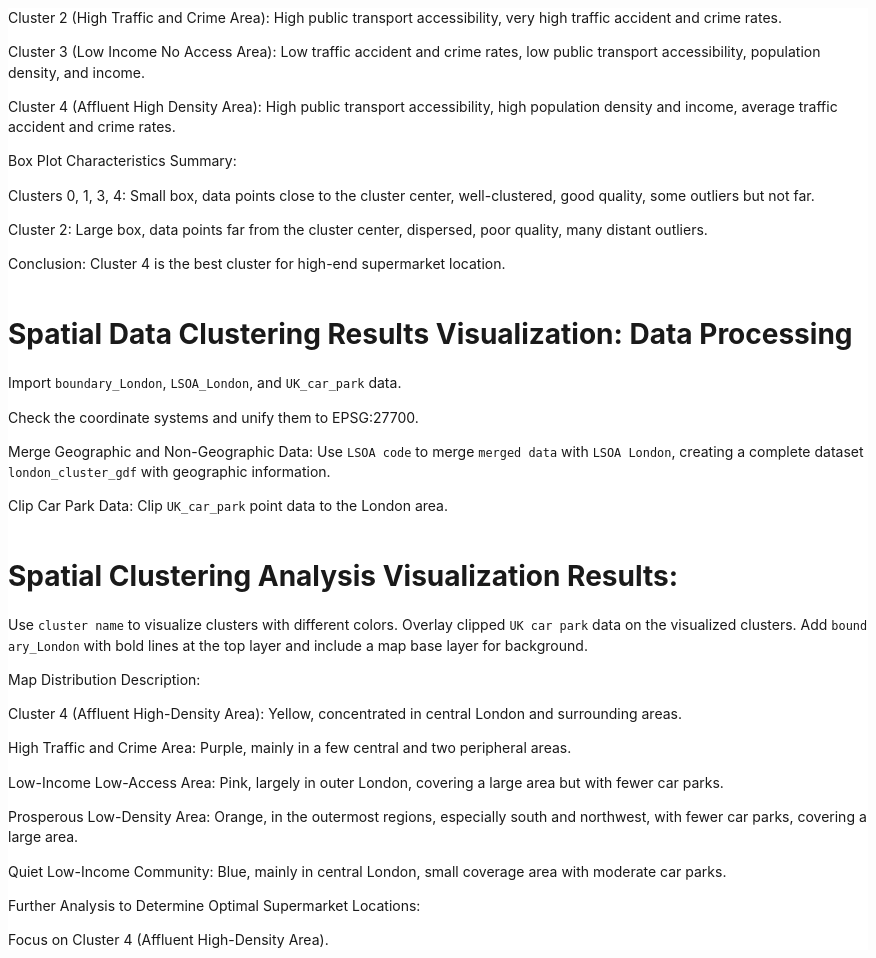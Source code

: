 Cluster 2 (High Traffic and Crime Area): High public transport accessibility, very high traffic accident and crime rates.

Cluster 3 (Low Income No Access Area): Low traffic accident and crime rates, low public transport accessibility, population density, and income.

Cluster 4 (Affluent High Density Area): High public transport accessibility, high population density and income, average traffic accident and crime rates.

Box Plot Characteristics Summary:

Clusters 0, 1, 3, 4: Small box, data points close to the cluster center, well-clustered, good quality, some outliers but not far.

Cluster 2: Large box, data points far from the cluster center, dispersed, poor quality, many distant outliers.

Conclusion:
Cluster 4 is the best cluster for high-end supermarket location.


# Spatial Data Clustering Results Visualization: Data Processing

Import `boundary_London`, `LSOA_London`, and `UK_car_park` data.

Check the coordinate systems and unify them to EPSG:27700.

Merge Geographic and Non-Geographic Data: Use `LSOA code` to merge `merged data` with `LSOA London`, creating a complete dataset `london_cluster_gdf` with geographic information.

Clip Car Park Data: Clip `UK_car_park` point data to the London area.

# Spatial Clustering Analysis Visualization Results:

Use `cluster name` to visualize clusters with different colors. Overlay clipped `UK car park` data on the visualized clusters. Add `boundary_London` with bold lines at the top layer and include a map base layer for background.

Map Distribution Description:

Cluster 4 (Affluent High-Density Area): Yellow, concentrated in central London and surrounding areas.

High Traffic and Crime Area: Purple, mainly in a few central and two peripheral areas.

Low-Income Low-Access Area: Pink, largely in outer London, covering a large area but with fewer car parks.

Prosperous Low-Density Area: Orange, in the outermost regions, especially south and northwest, with fewer car parks, covering a large area.

Quiet Low-Income Community: Blue, mainly in central London, small coverage area with moderate car parks.

Further Analysis to Determine Optimal Supermarket Locations:

Focus on Cluster 4 (Affluent High-Density Area).
